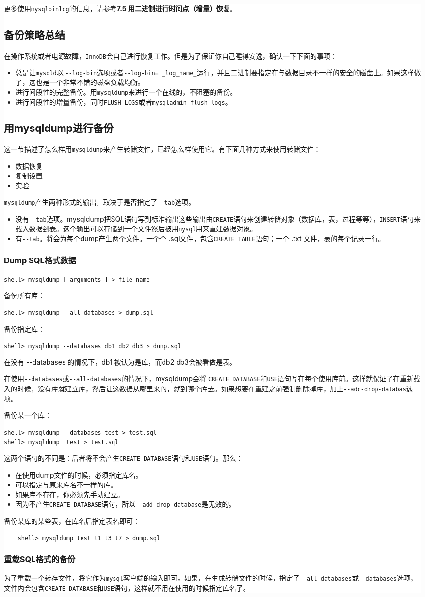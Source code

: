 更多使用`mysqlbinlog`的信息，请参考**7.5 用二进制进行时间点（增量）恢复**。

## 备份策略总结

在操作系统或者电源故障，`InnoDB`会自己进行恢复工作。但是为了保证你自己睡得安逸，确认一下下面的事项：

 - 总是让`mysqld`以 `--log-bin`选项或者`--log-bin= _log_name_`运行，并且二进制要指定在与数据目录不一样的安全的磁盘上。如果这样做了，这也是一个非常不错的磁盘负载均衡。
 - 进行间段性的完整备份。用`mysqldump`来进行一个在线的，不阻塞的备份。
 - 进行间段性的增量备份，同时`FLUSH LOGS`或者`mysqladmin flush-logs`。

## 用mysqldump进行备份
这一节描述了怎么样用`mysqldump`来产生转储文件，已经怎么样使用它。有下面几种方式来使用转储文件：

 - 数据恢复
 - 复制设置
 - 实验

`mysqldump`产生两种形式的输出，取决于是否指定了`--tab`选项。

 - 没有`--tab`选项。mysqldump把SQL语句写到标准输出这些输出由`CREATE`语句来创建转储对象（数据库，表，过程等等），`INSERT`语句来载入数据到表。这个输出可以存储到一个文件然后被用`mysql`用来重建数据对象。
 - 有`--tab`。将会为每个dump产生两个文件。一个个 .sql文件，包含`CREATE TABLE`语句；一个 .txt 文件，表的每个记录一行。

### Dump SQL格式数据

	shell> mysqldump [ arguments ] > file_name
备份所有库：

	shell> mysqldump --all-databases > dump.sql
备份指定库：
	
	shell> mysqldump --databases db1 db2 db3 > dump.sql

在没有 --databases 的情况下，db1 被认为是库，而db2 db3会被看做是表。

在使用`--databases`或`--all-databases`的情况下，mysqldump会将 `CREATE DATABASE`和`USE`语句写在每个使用库前。这样就保证了在重新载入的时候，没有库就建立库，然后让这数据从哪里来的，就到哪个库去。如果想要在重建之前强制删除掉库，加上`--add-drop-databas`选项。

备份某一个库：

	shell> mysqldump --databases test > test.sql
	shell> mysqldump  test > test.sql

这两个语句的不同是：后者将不会产生`CREATE DATABASE`语句和`USE`语句。那么：

 - 在使用dump文件的时候，必须指定库名。
 - 可以指定与原来库名不一样的库。
 - 如果库不存在，你必须先手动建立。
 - 因为不产生`CREATE DATABASE`语句，所以`--add-drop-database`是无效的。

备份某库的某些表，在库名后指定表名即可：

     	shell> mysqldump test t1 t3 t7 > dump.sql

### 重载SQL格式的备份
为了重载一个转存文件，将它作为`mysql`客户端的输入即可。如果，在生成转储文件的时候，指定了`--all-databases`或`--databases`选项，文件内会包含`CREATE DATABASE`和`USE`语句，这样就不用在使用的时候指定库名了。
